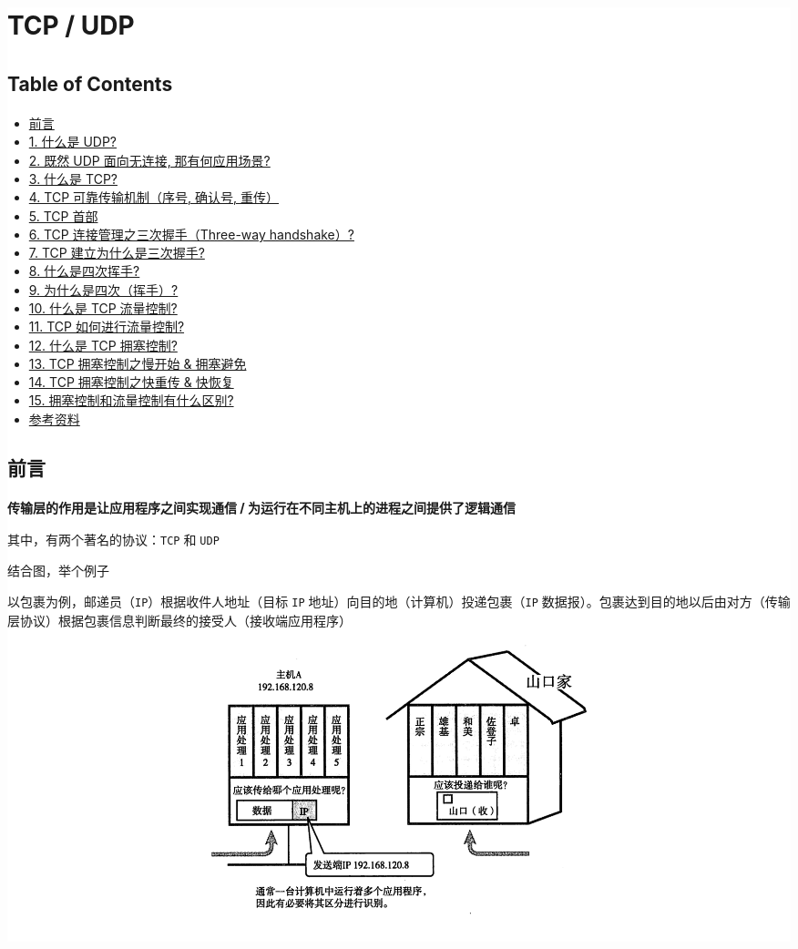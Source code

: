# TCP / UDP

Table of Contents
-----------------

* [前言](#前言)
* [1. 什么是 UDP?](#1-什么是-udp)
* [2. 既然 UDP 面向无连接, 那有何应用场景?](#2-既然-udp-面向无连接-那有何应用场景)
* [3. 什么是 TCP?](#3-什么是-tcp)
* [4. TCP 可靠传输机制（序号, 确认号, 重传）](#4-tcp-可靠传输机制序号-确认号-重传)
* [5. TCP 首部](#5-tcp-首部)
* [6. TCP 连接管理之三次握手（Three-way handshake）?](#6-tcp-连接管理之三次握手three-way-handshake)
* [7. TCP 建立为什么是三次握手?](#7-tcp-建立为什么是三次握手)
* [8. 什么是四次挥手?](#8-什么是四次挥手)
* [9. 为什么是四次（挥手）?](#9-为什么是四次挥手)
* [10. 什么是 TCP 流量控制?](#10-什么是-tcp-流量控制)
* [11. TCP 如何进行流量控制?](#11-tcp-如何进行流量控制)
* [12. 什么是 TCP 拥塞控制?](#12-什么是-tcp-拥塞控制)
* [13. TCP 拥塞控制之慢开始 &amp; 拥塞避免](#13-tcp-拥塞控制之慢开始--拥塞避免)
* [14. TCP 拥塞控制之快重传 &amp; 快恢复](#14-tcp-拥塞控制之快重传--快恢复)
* [15. 拥塞控制和流量控制有什么区别?](#15-拥塞控制和流量控制有什么区别)
* [参考资料](#参考资料)


## 前言

**传输层的作用是让应用程序之间实现通信 / 为运行在不同主机上的进程之间提供了逻辑通信**



其中，有两个著名的协议：`TCP` 和 `UDP`



结合图，举个例子

以包裹为例，邮递员（`IP`）根据收件人地址（目标 `IP` 地址）向目的地（计算机）投递包裹（`IP` 数据报）。包裹达到目的地以后由对方（传输层协议）根据包裹信息判断最终的接受人（接收端应用程序）

<div align="center"> <img src="image-20201010151157630.png" width="60%"/> </div><br>
